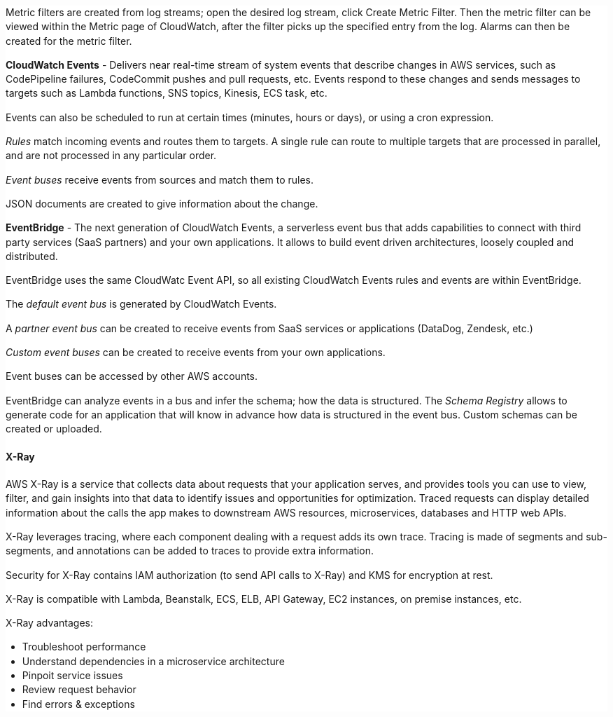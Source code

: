 Metric filters are created from log streams; open the desired log stream, click Create Metric Filter. Then the metric filter can be viewed within the Metric page of CloudWatch, after the filter picks up the specified entry from the log. Alarms can then be created for the metric filter.

**CloudWatch Events** - Delivers near real-time stream of system events that describe changes in AWS services, such as CodePipeline failures, CodeCommit pushes and pull requests, etc. Events respond to these changes and sends messages to targets such as Lambda functions, SNS topics, Kinesis, ECS task, etc.

Events can also be scheduled to run at certain times (minutes, hours or days), or using a cron expression.

*Rules* match incoming events and routes them to targets. A single rule can route to multiple targets that are processed in parallel, and are not processed in any particular order.

*Event buses* receive events from sources and match them to rules. 

JSON documents are created to give information about the change.

**EventBridge** - The next generation of CloudWatch Events, a serverless event bus that adds capabilities to connect with third party services (SaaS partners) and your own applications. It allows to build event driven architectures, loosely coupled and distributed.

EventBridge uses the same CloudWatc Event API, so all existing CloudWatch Events rules and events are within EventBridge.

The *default event bus* is generated by CloudWatch Events.

A *partner event bus* can be created to receive events from SaaS services or applications (DataDog, Zendesk, etc.)

*Custom event buses* can be created to receive events from your own applications.

Event buses can be accessed by other AWS accounts.

EventBridge can analyze events in a bus and infer the schema; how the data is structured. The *Schema Registry* allows to generate code for an application that will know in advance how data is structured in the event bus. Custom schemas can be created or uploaded.

#### X-Ray

AWS X-Ray is a service that collects data about requests that your application serves, and provides tools you can use to view, filter, and gain insights into that data to identify issues and opportunities for optimization. Traced requests can display detailed information about the calls the app makes to downstream AWS resources, microservices, databases and HTTP web APIs. 

X-Ray leverages tracing, where each component dealing with a request adds its own trace. Tracing is made of segments and sub-segments, and annotations can be added to traces to provide extra information.

Security for X-Ray contains IAM authorization (to send API calls to X-Ray) and KMS for encryption at rest.

X-Ray is compatible with Lambda, Beanstalk, ECS, ELB, API Gateway, EC2 instances, on premise instances, etc.

X-Ray advantages:
  * Troubleshoot performance
  * Understand dependencies in a microservice architecture
  * Pinpoit service issues
  * Review request behavior
  * Find errors & exceptions
